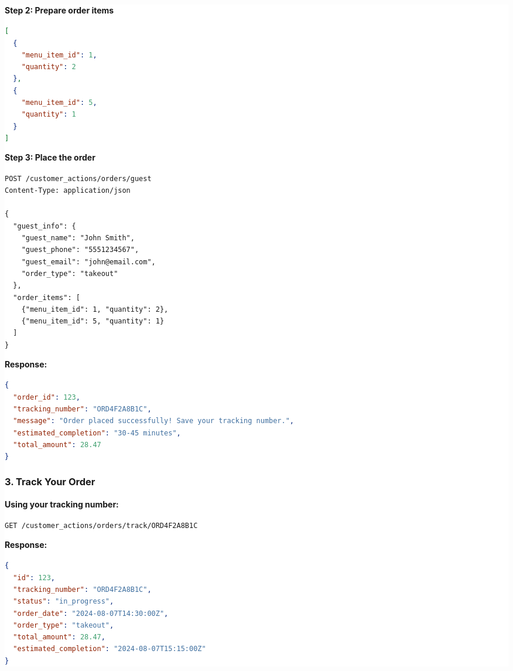 **Step 2: Prepare order items**
```json
[
  {
    "menu_item_id": 1,
    "quantity": 2
  },
  {
    "menu_item_id": 5,
    "quantity": 1
  }
]
```

**Step 3: Place the order**
```http
POST /customer_actions/orders/guest
Content-Type: application/json

{
  "guest_info": {
    "guest_name": "John Smith",
    "guest_phone": "5551234567",
    "guest_email": "john@email.com",
    "order_type": "takeout"
  },
  "order_items": [
    {"menu_item_id": 1, "quantity": 2},
    {"menu_item_id": 5, "quantity": 1}
  ]
}
```

**Response:**
```json
{
  "order_id": 123,
  "tracking_number": "ORD4F2A8B1C",
  "message": "Order placed successfully! Save your tracking number.",
  "estimated_completion": "30-45 minutes",
  "total_amount": 28.47
}
```

### 3. Track Your Order

**Using your tracking number:**
```http
GET /customer_actions/orders/track/ORD4F2A8B1C
```

**Response:**
```json
{
  "id": 123,
  "tracking_number": "ORD4F2A8B1C",
  "status": "in_progress",
  "order_date": "2024-08-07T14:30:00Z",
  "order_type": "takeout",
  "total_amount": 28.47,
  "estimated_completion": "2024-08-07T15:15:00Z"
}
```
